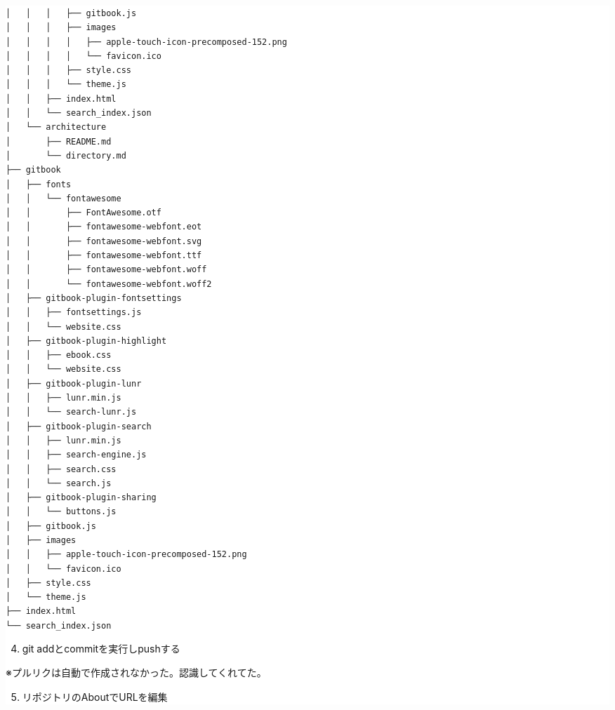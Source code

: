 ```sh
│   │   │   ├── gitbook.js
│   │   │   ├── images
│   │   │   │   ├── apple-touch-icon-precomposed-152.png
│   │   │   │   └── favicon.ico
│   │   │   ├── style.css
│   │   │   └── theme.js
│   │   ├── index.html
│   │   └── search_index.json
│   └── architecture
│       ├── README.md
│       └── directory.md
├── gitbook
│   ├── fonts
│   │   └── fontawesome
│   │       ├── FontAwesome.otf
│   │       ├── fontawesome-webfont.eot
│   │       ├── fontawesome-webfont.svg
│   │       ├── fontawesome-webfont.ttf
│   │       ├── fontawesome-webfont.woff
│   │       └── fontawesome-webfont.woff2
│   ├── gitbook-plugin-fontsettings
│   │   ├── fontsettings.js
│   │   └── website.css
│   ├── gitbook-plugin-highlight
│   │   ├── ebook.css
│   │   └── website.css
│   ├── gitbook-plugin-lunr
│   │   ├── lunr.min.js
│   │   └── search-lunr.js
│   ├── gitbook-plugin-search
│   │   ├── lunr.min.js
│   │   ├── search-engine.js
│   │   ├── search.css
│   │   └── search.js
│   ├── gitbook-plugin-sharing
│   │   └── buttons.js
│   ├── gitbook.js
│   ├── images
│   │   ├── apple-touch-icon-precomposed-152.png
│   │   └── favicon.ico
│   ├── style.css
│   └── theme.js
├── index.html
└── search_index.json

```

4. git addとcommitを実行しpushする

※プルリクは自動で作成されなかった。認識してくれてた。

5. リポジトリのAboutでURLを編集
